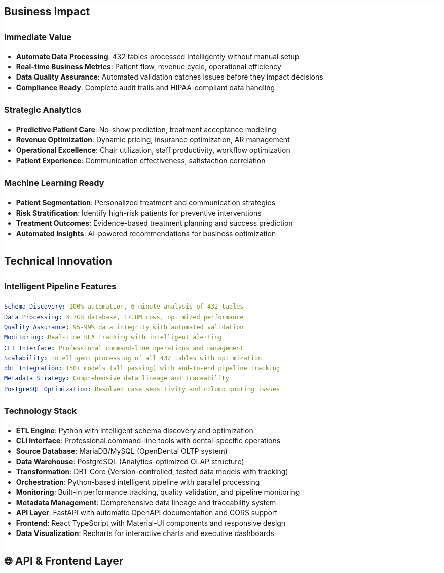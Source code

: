 ## Business Impact

### Immediate Value
- **Automate Data Processing**: 432 tables processed intelligently without manual setup
- **Real-time Business Metrics**: Patient flow, revenue cycle, operational efficiency
- **Data Quality Assurance**: Automated validation catches issues before they impact decisions
- **Compliance Ready**: Complete audit trails and HIPAA-compliant data handling

### Strategic Analytics
- **Predictive Patient Care**: No-show prediction, treatment acceptance modeling
- **Revenue Optimization**: Dynamic pricing, insurance optimization, AR management  
- **Operational Excellence**: Chair utilization, staff productivity, workflow optimization
- **Patient Experience**: Communication effectiveness, satisfaction correlation

### Machine Learning Ready
- **Patient Segmentation**: Personalized treatment and communication strategies
- **Risk Stratification**: Identify high-risk patients for preventive interventions
- **Treatment Outcomes**: Evidence-based treatment planning and success prediction
- **Automated Insights**: AI-powered recommendations for business optimization

## Technical Innovation

### Intelligent Pipeline Features
```yaml
Schema Discovery: 100% automation, 6-minute analysis of 432 tables
Data Processing: 3.7GB database, 17.8M rows, optimized performance
Quality Assurance: 95-99% data integrity with automated validation
Monitoring: Real-time SLA tracking with intelligent alerting
CLI Interface: Professional command-line operations and management
Scalability: Intelligent processing of all 432 tables with optimization
dbt Integration: 150+ models (all passing) with end-to-end pipeline tracking
Metadata Strategy: Comprehensive data lineage and traceability
PostgreSQL Optimization: Resolved case sensitivity and column quoting issues
```

### Technology Stack
- **ETL Engine**: Python with intelligent schema discovery and optimization
- **CLI Interface**: Professional command-line tools with dental-specific operations
- **Source Database**: MariaDB/MySQL (OpenDental OLTP system)
- **Data Warehouse**: PostgreSQL (Analytics-optimized OLAP structure)  
- **Transformation**: DBT Core (Version-controlled, tested data models with tracking)
- **Orchestration**: Python-based intelligent pipeline with parallel processing
- **Monitoring**: Built-in performance tracking, quality validation, and pipeline monitoring
- **Metadata Management**: Comprehensive data lineage and traceability system
- **API Layer**: FastAPI with automatic OpenAPI documentation and CORS support
- **Frontend**: React TypeScript with Material-UI components and responsive design
- **Data Visualization**: Recharts for interactive charts and executive dashboards

## 🌐 API & Frontend Layer
